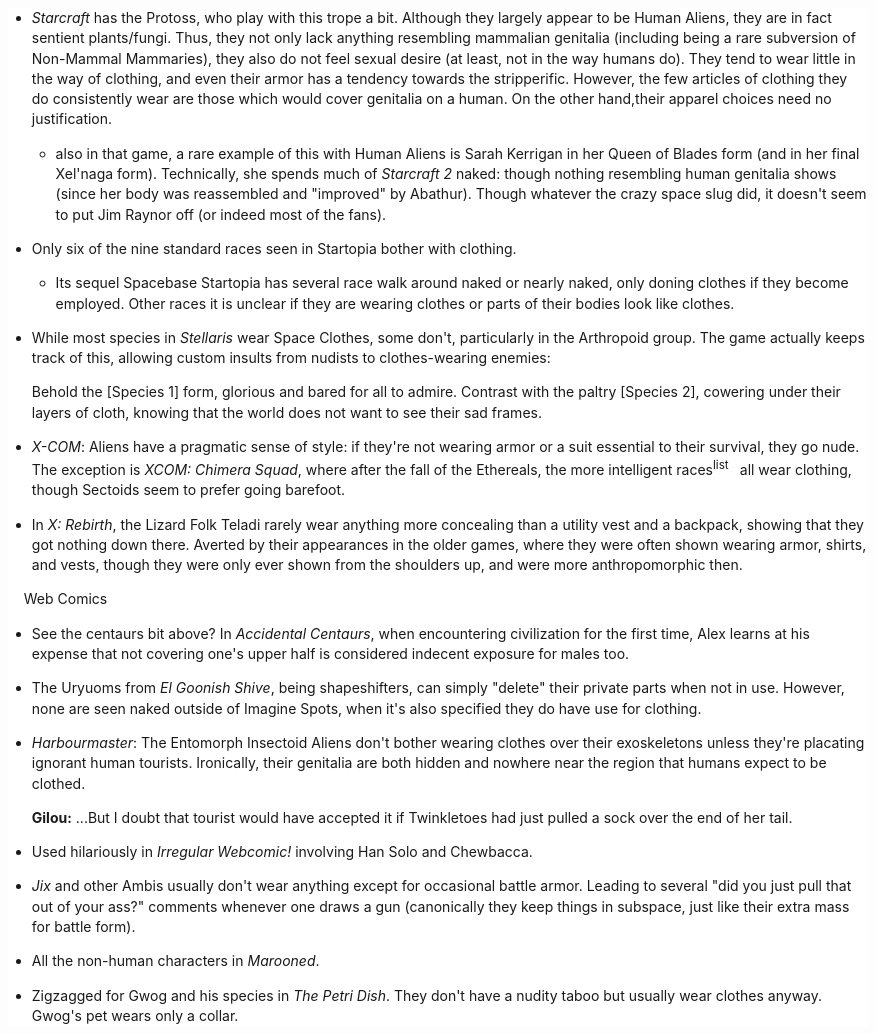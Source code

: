 -   _Starcraft_ has the Protoss, who play with this trope a bit. Although they largely appear to be Human Aliens, they are in fact sentient plants/fungi. Thus, they not only lack anything resembling mammalian genitalia (including being a rare subversion of Non-Mammal Mammaries), they also do not feel sexual desire (at least, not in the way humans do). They tend to wear little in the way of clothing, and even their armor has a tendency towards the stripperific. However, the few articles of clothing they do consistently wear are those which would cover genitalia on a human. On the other hand,their apparel choices need no justification.
    -   also in that game, a rare example of this with Human Aliens is Sarah Kerrigan in her Queen of Blades form (and in her final Xel'naga form). Technically, she spends much of _Starcraft 2_ naked: though nothing resembling human genitalia shows (since her body was reassembled and "improved" by Abathur). Though whatever the crazy space slug did, it doesn't seem to put Jim Raynor off (or indeed most of the fans).
-   Only six of the nine standard races seen in Startopia bother with clothing.
    -   Its sequel Spacebase Startopia has several race walk around naked or nearly naked, only doning clothes if they become employed. Other races it is unclear if they are wearing clothes or parts of their bodies look like clothes.
-   While most species in _Stellaris_ wear Space Clothes, some don't, particularly in the Arthropoid group. The game actually keeps track of this, allowing custom insults from nudists to clothes-wearing enemies:
    
    Behold the \[Species 1\] form, glorious and bared for all to admire. Contrast with the paltry \[Species 2\], cowering under their layers of cloth, knowing that the world does not want to see their sad frames.
    
-   _X-COM_: Aliens have a pragmatic sense of style: if they're not wearing armor or a suit essential to their survival, they go nude. The exception is _XCOM: Chimera Squad_, where after the fall of the Ethereals, the more intelligent races<sup>list&nbsp;</sup>  all wear clothing, though Sectoids seem to prefer going barefoot.
-   In _X: Rebirth_, the Lizard Folk Teladi rarely wear anything more concealing than a utility vest and a backpack, showing that they got nothing down there. Averted by their appearances in the older games, where they were often shown wearing armor, shirts, and vests, though they were only ever shown from the shoulders up, and were more anthropomorphic then.

    Web Comics 

-   See the centaurs bit above? In _Accidental Centaurs_, when encountering civilization for the first time, Alex learns at his expense that not covering one's upper half is considered indecent exposure for males too.
-   The Uryuoms from _El Goonish Shive_, being shapeshifters, can simply "delete" their private parts when not in use. However, none are seen naked outside of Imagine Spots, when it's also specified they do have use for clothing.
-   _Harbourmaster_: The Entomorph Insectoid Aliens don't bother wearing clothes over their exoskeletons unless they're placating ignorant human tourists. Ironically, their genitalia are both hidden and nowhere near the region that humans expect to be clothed.
    
    **Gilou:** ...But I doubt that tourist would have accepted it if Twinkletoes had just pulled a sock over the end of her tail.
    
-   Used hilariously in _Irregular Webcomic!_ involving Han Solo and Chewbacca.
-   _Jix_ and other Ambis usually don't wear anything except for occasional battle armor. Leading to several "did you just pull that out of your ass?" comments whenever one draws a gun (canonically they keep things in subspace, just like their extra mass for battle form).
-   All the non-human characters in _Marooned_.
-   Zigzagged for Gwog and his species in _The Petri Dish_. They don't have a nudity taboo but usually wear clothes anyway. Gwog's pet wears only a collar.
